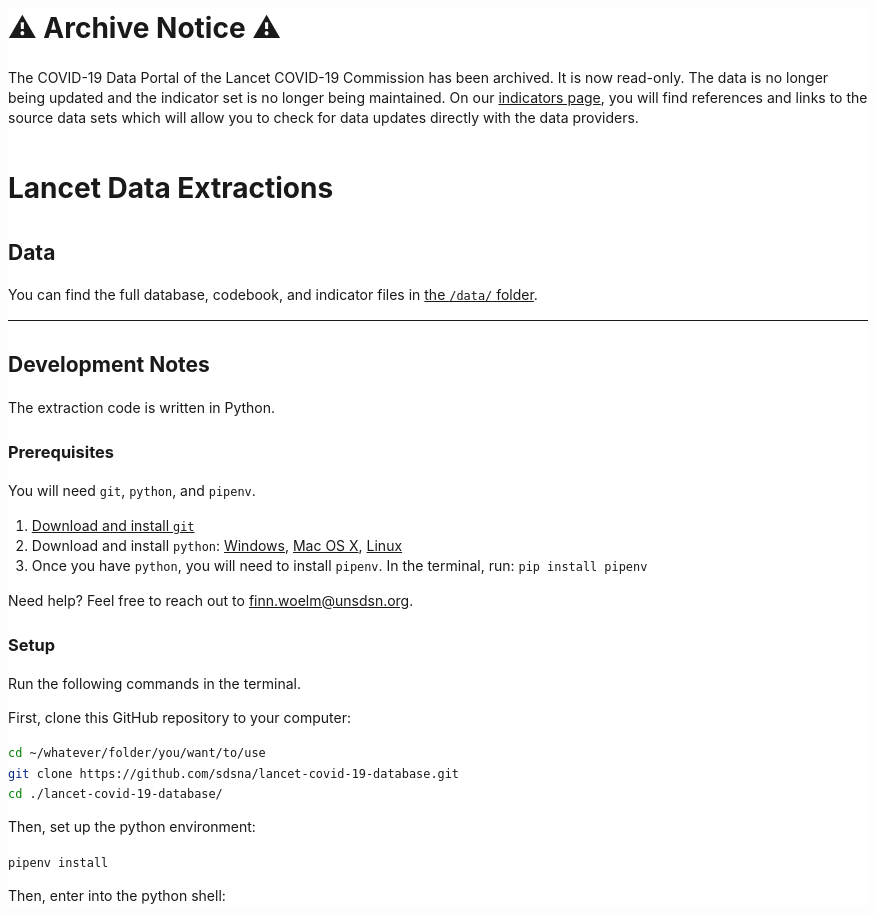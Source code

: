 # ⚠ Archive Notice ⚠

The COVID-19 Data Portal of the Lancet COVID-19 Commission has been archived. It is now read-only. The data is no longer being updated and the indicator set is no longer being maintained. On our [indicators page](https://data.covid19commission.org/indicators), you will find references and links to the source data sets which will allow you to check for data updates directly with the data providers.

# Lancet Data Extractions

## Data

You can find the full database, codebook, and indicator files in [the `/data/` folder](https://github.com/sdsna/lancet-covid-19-database/tree/master/data).

---

## Development Notes

The extraction code is written in Python.

### Prerequisites

You will need `git`, `python`, and `pipenv`.

1. [Download and install `git`](https://git-scm.com/downloads)
1. Download and install `python`: [Windows](https://docs.python-guide.org/starting/install3/win/#install3-windows), [Mac OS X](https://docs.python-guide.org/starting/install3/osx/#install3-osx), [Linux](https://docs.python-guide.org/starting/install3/linux/#install3-linux)
1. Once you have `python`, you will need to install `pipenv`. In the terminal, run: `pip install pipenv`

Need help? Feel free to reach out to finn.woelm@unsdsn.org.

### Setup

Run the following commands in the terminal.

First, clone this GitHub repository to your computer:

```bash
cd ~/whatever/folder/you/want/to/use
git clone https://github.com/sdsna/lancet-covid-19-database.git
cd ./lancet-covid-19-database/
```

Then, set up the python environment:

```bash
pipenv install
```

Then, enter into the python shell:
